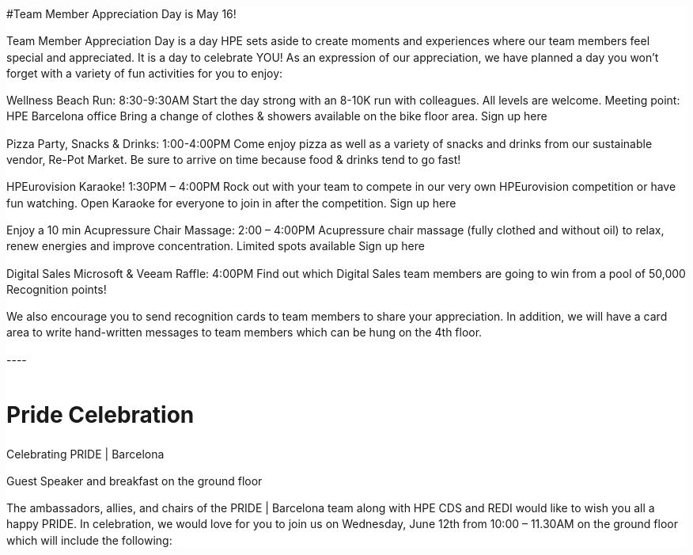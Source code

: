 	
#Team Member Appreciation Day is May 16!

 

Team Member Appreciation Day is a day HPE sets aside to create moments and experiences where our team members feel special and appreciated.  It is a day to celebrate YOU!  As an expression of our appreciation, we have planned a day you won’t forget with a variety of fun activities for you to enjoy:

 

Wellness Beach Run: 8:30-9:30AM
Start the day strong with an 8-10K run with colleagues. 
All levels are welcome.
Meeting point: HPE Barcelona office
Bring a change of clothes & showers available on the bike floor area.
Sign up here
 

Pizza Party, Snacks & Drinks: 1:00-4:00PM
Come enjoy pizza as well as a variety of snacks and drinks from our sustainable vendor, Re-Pot Market.
Be sure to arrive on time because food & drinks tend to go fast!
 

HPEurovision Karaoke! 1:30PM – 4:00PM
Rock out with your team to compete in our very own HPEurovision competition or have fun watching.
Open Karaoke for everyone to join in after the competition.
Sign up here
 

Enjoy a 10 min Acupressure Chair Massage: 2:00 – 4:00PM
Acupressure chair massage (fully clothed and without oil) to relax, renew energies and improve concentration.
Limited spots available
Sign up here
 

Digital Sales Microsoft & Veeam Raffle: 4:00PM
Find out which Digital Sales team members are going to win from a pool of 50,000 Recognition points!
 

We also encourage you to send recognition cards to team members to share your appreciation.  In addition, we will have a card area to write hand-written messages to team members which can be hung on the 4th floor.  

​​​​​​----
# Pride Celebration
Celebrating PRIDE | Barcelona

Guest Speaker and breakfast on the ground floor

 

The ambassadors, allies, and chairs of the PRIDE | Barcelona team along with HPE CDS and REDI would like to wish you all a happy PRIDE.  In celebration, we would love for you to join us on Wednesday, June 12th from 10:00 – 11.30AM on the ground floor which will include the following:

 